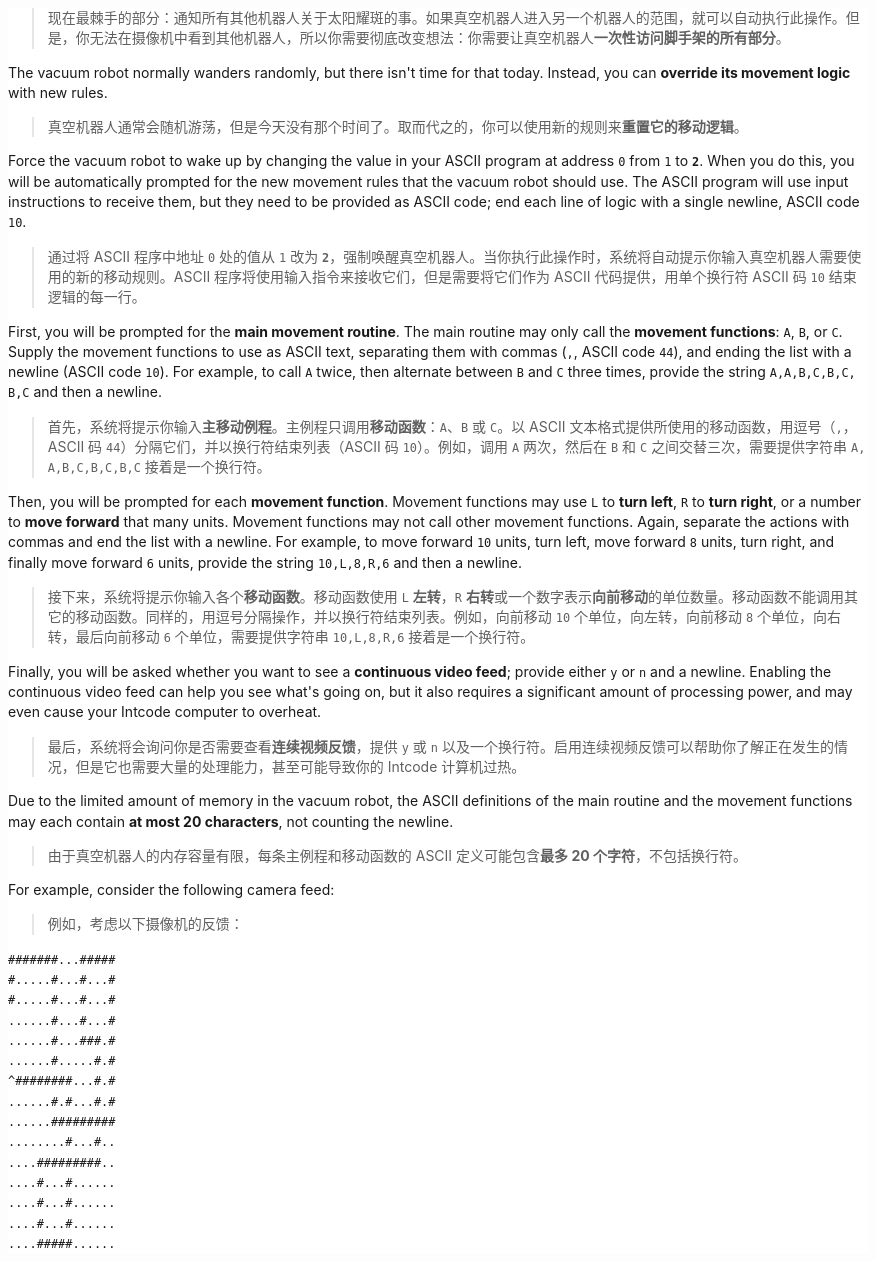 > 现在最棘手的部分：通知所有其他机器人关于太阳耀斑的事。如果真空机器人进入另一个机器人的范围，就可以自动执行此操作。但是，你无法在摄像机中看到其他机器人，所以你需要彻底改变想法：你需要让真空机器人**一次性访问脚手架的所有部分**。

The vacuum robot normally wanders randomly, but there isn't time for that today. Instead, you can **override its movement logic** with new rules.

> 真空机器人通常会随机游荡，但是今天没有那个时间了。取而代之的，你可以使用新的规则来**重置它的移动逻辑**。

Force the vacuum robot to wake up by changing the value in your ASCII program at address `0` from `1` to **`2`**. When you do this, you will be automatically prompted for the new movement rules that the vacuum robot should use. The ASCII program will use input instructions to receive them, but they need to be provided as ASCII code; end each line of logic with a single newline, ASCII code `10`.

> 通过将 ASCII 程序中地址 `0` 处的值从 `1` 改为 **`2`**，强制唤醒真空机器人。当你执行此操作时，系统将自动提示你输入真空机器人需要使用的新的移动规则。ASCII 程序将使用输入指令来接收它们，但是需要将它们作为 ASCII 代码提供，用单个换行符 ASCII 码 `10` 结束逻辑的每一行。

First, you will be prompted for the **main movement routine**. The main routine may only call the **movement functions**: `A`, `B`, or `C`. Supply the movement functions to use as ASCII text, separating them with commas (`,`, ASCII code `44`), and ending the list with a newline (ASCII code `10`). For example, to call `A` twice, then alternate between `B` and `C` three times, provide the string `A,A,B,C,B,C,B,C` and then a newline.

> 首先，系统将提示你输入**主移动例程**。主例程只调用**移动函数**：`A`、`B` 或 `C`。以 ASCII 文本格式提供所使用的移动函数，用逗号（`,`，ASCII 码 `44`）分隔它们，并以换行符结束列表（ASCII 码 `10`）。例如，调用 `A` 两次，然后在 `B` 和 `C` 之间交替三次，需要提供字符串 `A,A,B,C,B,C,B,C` 接着是一个换行符。

Then, you will be prompted for each **movement function**. Movement functions may use `L` to **turn left**, `R` to **turn right**, or a number to **move forward** that many units. Movement functions may not call other movement functions. Again, separate the actions with commas and end the list with a newline. For example, to move forward `10` units, turn left, move forward `8` units, turn right, and finally move forward `6` units, provide the string `10,L,8,R,6` and then a newline.

> 接下来，系统将提示你输入各个**移动函数**。移动函数使用 `L` **左转**，`R` **右转**或一个数字表示**向前移动**的单位数量。移动函数不能调用其它的移动函数。同样的，用逗号分隔操作，并以换行符结束列表。例如，向前移动 `10` 个单位，向左转，向前移动 `8` 个单位，向右转，最后向前移动 `6` 个单位，需要提供字符串 `10,L,8,R,6` 接着是一个换行符。

Finally, you will be asked whether you want to see a **continuous video feed**; provide either `y` or `n` and a newline. Enabling the continuous video feed can help you see what's going on, but it also requires a significant amount of processing power, and may even cause your Intcode computer to overheat.

> 最后，系统将会询问你是否需要查看**连续视频反馈**，提供 `y` 或 `n` 以及一个换行符。启用连续视频反馈可以帮助你了解正在发生的情况，但是它也需要大量的处理能力，甚至可能导致你的 Intcode 计算机过热。

Due to the limited amount of memory in the vacuum robot, the ASCII definitions of the main routine and the movement functions may each contain **at most 20 characters**, not counting the newline.

> 由于真空机器人的内存容量有限，每条主例程和移动函数的 ASCII 定义可能包含**最多 20 个字符**，不包括换行符。

For example, consider the following camera feed:

> 例如，考虑以下摄像机的反馈：

```'
#######...#####
#.....#...#...#
#.....#...#...#
......#...#...#
......#...###.#
......#.....#.#
^########...#.#
......#.#...#.#
......#########
........#...#..
....#########..
....#...#......
....#...#......
....#...#......
....#####......
```

